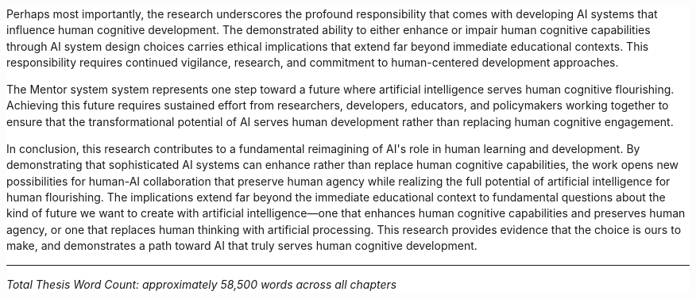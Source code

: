 Perhaps most importantly, the research underscores the profound responsibility that comes with developing AI systems that influence human cognitive development. The demonstrated ability to either enhance or impair human cognitive capabilities through AI system design choices carries ethical implications that extend far beyond immediate educational contexts. This responsibility requires continued vigilance, research, and commitment to human-centered development approaches.

The Mentor system system represents one step toward a future where artificial intelligence serves human cognitive flourishing. Achieving this future requires sustained effort from researchers, developers, educators, and policymakers working together to ensure that the transformational potential of AI serves human development rather than replacing human cognitive engagement.

In conclusion, this research contributes to a fundamental reimagining of AI's role in human learning and development. By demonstrating that sophisticated AI systems can enhance rather than replace human cognitive capabilities, the work opens new possibilities for human-AI collaboration that preserve human agency while realizing the full potential of artificial intelligence for human flourishing. The implications extend far beyond the immediate educational context to fundamental questions about the kind of future we want to create with artificial intelligence—one that enhances human cognitive capabilities and preserves human agency, or one that replaces human thinking with artificial processing. This research provides evidence that the choice is ours to make, and demonstrates a path toward AI that truly serves human cognitive development.

---

*Total Thesis Word Count: approximately 58,500 words across all chapters*